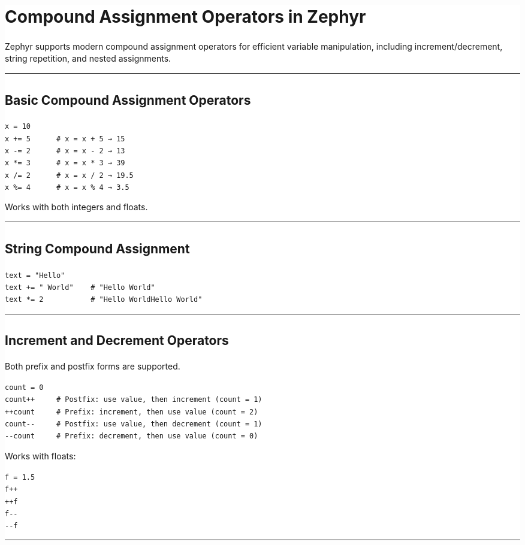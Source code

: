 # Compound Assignment Operators in Zephyr

Zephyr supports modern compound assignment operators for efficient variable manipulation, including increment/decrement, string repetition, and nested assignments.

---

## Basic Compound Assignment Operators

```zephyr
x = 10
x += 5      # x = x + 5 → 15
x -= 2      # x = x - 2 → 13
x *= 3      # x = x * 3 → 39
x /= 2      # x = x / 2 → 19.5
x %= 4      # x = x % 4 → 3.5
```

Works with both integers and floats.

---

## String Compound Assignment

```zephyr
text = "Hello"
text += " World"    # "Hello World"
text *= 2           # "Hello WorldHello World"
```

---

## Increment and Decrement Operators

Both prefix and postfix forms are supported.

```zephyr
count = 0
count++     # Postfix: use value, then increment (count = 1)
++count     # Prefix: increment, then use value (count = 2)
count--     # Postfix: use value, then decrement (count = 1)
--count     # Prefix: decrement, then use value (count = 0)
```

Works with floats:

```zephyr
f = 1.5
f++
++f
f--
--f
```

---